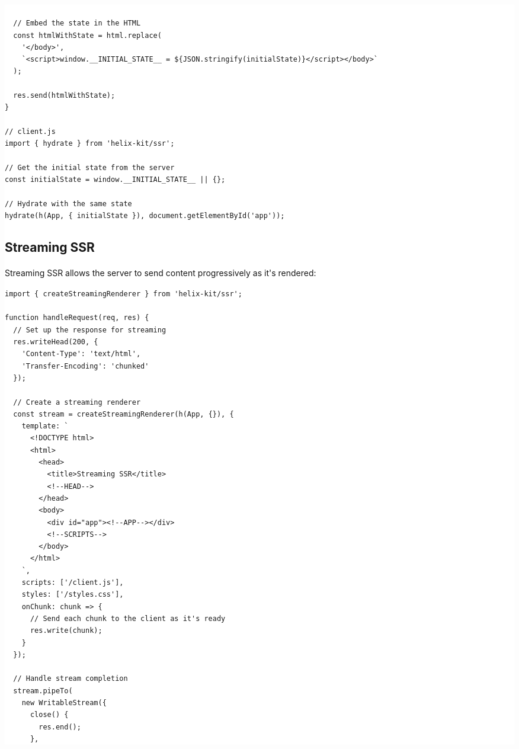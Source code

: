 ```tsx
  
  // Embed the state in the HTML
  const htmlWithState = html.replace(
    '</body>',
    `<script>window.__INITIAL_STATE__ = ${JSON.stringify(initialState)}</script></body>`
  );
  
  res.send(htmlWithState);
}

// client.js
import { hydrate } from 'helix-kit/ssr';

// Get the initial state from the server
const initialState = window.__INITIAL_STATE__ || {};

// Hydrate with the same state
hydrate(h(App, { initialState }), document.getElementById('app'));
```

## Streaming SSR

Streaming SSR allows the server to send content progressively as it's rendered:

```tsx
import { createStreamingRenderer } from 'helix-kit/ssr';

function handleRequest(req, res) {
  // Set up the response for streaming
  res.writeHead(200, {
    'Content-Type': 'text/html',
    'Transfer-Encoding': 'chunked'
  });
  
  // Create a streaming renderer
  const stream = createStreamingRenderer(h(App, {}), {
    template: `
      <!DOCTYPE html>
      <html>
        <head>
          <title>Streaming SSR</title>
          <!--HEAD-->
        </head>
        <body>
          <div id="app"><!--APP--></div>
          <!--SCRIPTS-->
        </body>
      </html>
    `,
    scripts: ['/client.js'],
    styles: ['/styles.css'],
    onChunk: chunk => {
      // Send each chunk to the client as it's ready
      res.write(chunk);
    }
  });
  
  // Handle stream completion
  stream.pipeTo(
    new WritableStream({
      close() {
        res.end();
      },
```